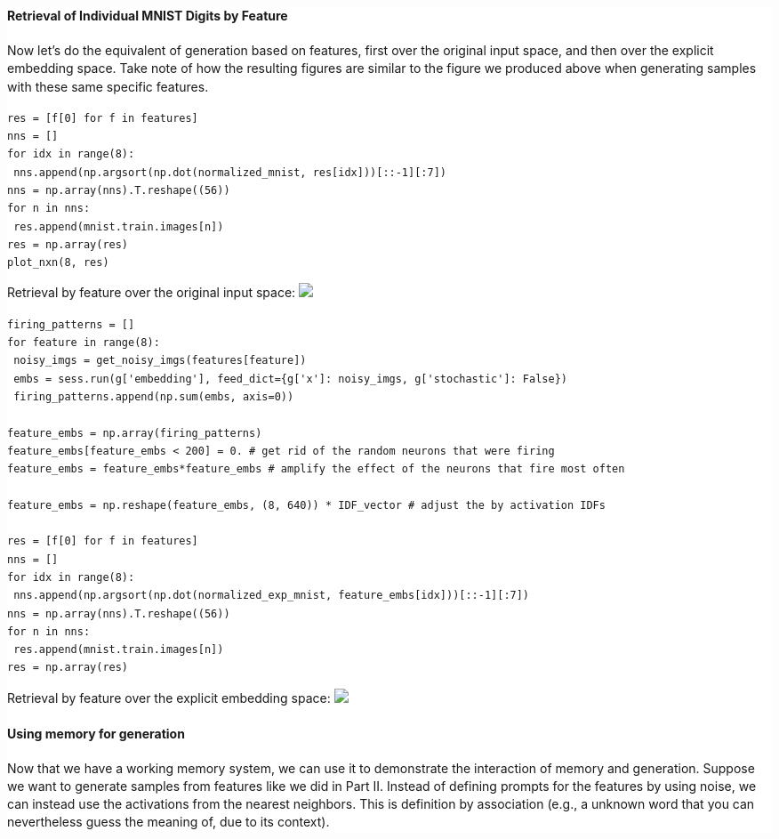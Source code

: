 #### Retrieval of Individual MNIST Digits by Feature

Now let’s do the equivalent of generation based on features, first over the original input space, and then over the explicit embedding space. Take note of how the resulting figures are similar to the figure we produced above when generating samples with these same specific features.

```
res = [f[0] for f in features]
nns = []
for idx in range(8):
 nns.append(np.argsort(np.dot(normalized_mnist, res[idx]))[::-1][:7])
nns = np.array(nns).T.reshape((56))
for n in nns:
 res.append(mnist.train.images[n])
res = np.array(res)
plot_nxn(8, res)
```

Retrieval by feature over the original input space:
![](https://r2rt.com/static/images/DEE_output_73_0.png)


```
firing_patterns = []
for feature in range(8):
 noisy_imgs = get_noisy_imgs(features[feature])
 embs = sess.run(g['embedding'], feed_dict={g['x']: noisy_imgs, g['stochastic']: False})
 firing_patterns.append(np.sum(embs, axis=0))

feature_embs = np.array(firing_patterns)
feature_embs[feature_embs < 200] = 0. # get rid of the random neurons that were firing
feature_embs = feature_embs*feature_embs # amplify the effect of the neurons that fire most often

feature_embs = np.reshape(feature_embs, (8, 640)) * IDF_vector # adjust the by activation IDFs

res = [f[0] for f in features]
nns = []
for idx in range(8):
 nns.append(np.argsort(np.dot(normalized_exp_mnist, feature_embs[idx]))[::-1][:7])
nns = np.array(nns).T.reshape((56))
for n in nns:
 res.append(mnist.train.images[n])
res = np.array(res)
```

Retrieval by feature over the explicit embedding space:
![](https://r2rt.com/static/images/DEE_output_76_0.png)


#### Using memory for generation

Now that we have a working memory system, we can use it to demonstrate the interaction of memory and generation. Suppose we want to generate samples from features like we did in Part II. Instead of defining prompts for the features by using noise, we can instead use the activations from the nearest neighbors. This is definition by association (e.g., a unknown word that you can nevertheless guess the meaning of, due to its context).
